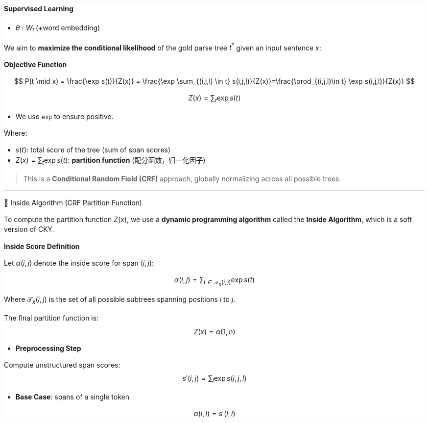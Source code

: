 
#### Supervised Learning 
- $\theta$ : $W_l$ (+word embedding)

We aim to **maximize the conditional likelihood** of the gold parse tree $t^*$ given an input sentence $x$:

 **Objective Function**

$$
P(t \mid x) = \frac{\exp s(t)}{Z(x)} = \frac{\exp \sum_{(i,j,l) \in t} s(i,j,l)}{Z(x)}=\frac{\prod_{(i,j,l)\in t} \exp s(i,j,l)}{Z(x)}
$$

$$
Z(x) = \sum_{t}\exp s(t)
$$
- We use `exp` to ensure positive.

Where:
- $s(t)$: total score of the tree (sum of span scores)
- $Z(x) = \sum_{t} \exp s(t)$: **partition function** (配分函数，归一化因子)

> This is a **Conditional Random Field (CRF)** approach, globally normalizing across all possible trees.

---

 🔁 Inside Algorithm (CRF Partition Function)

To compute the partition function $Z(x)$, we use a **dynamic programming algorithm** called the **Inside Algorithm**, which is a soft version of CKY.

**Inside Score Definition**

Let $\alpha(i, j)$ denote the inside score for span $(i, j)$:

$$
\alpha(i, j) = \sum_{t \in \mathcal{T}_x(i,j)} \exp s(t)
$$

Where $\mathcal{T}_x(i,j)$ is the set of all possible subtrees spanning positions $i$ to $j$.

The final partition function is:
$$
Z(x) = \alpha(1, n)
$$


- **Preprocessing Step**

Compute unstructured span scores:
$$
s'(i, j) = \sum_{l} \exp s(i, j, l)
$$

- **Base Case**: spans of a single token

$$
\alpha(i, i) =  s'(i, i)
$$
